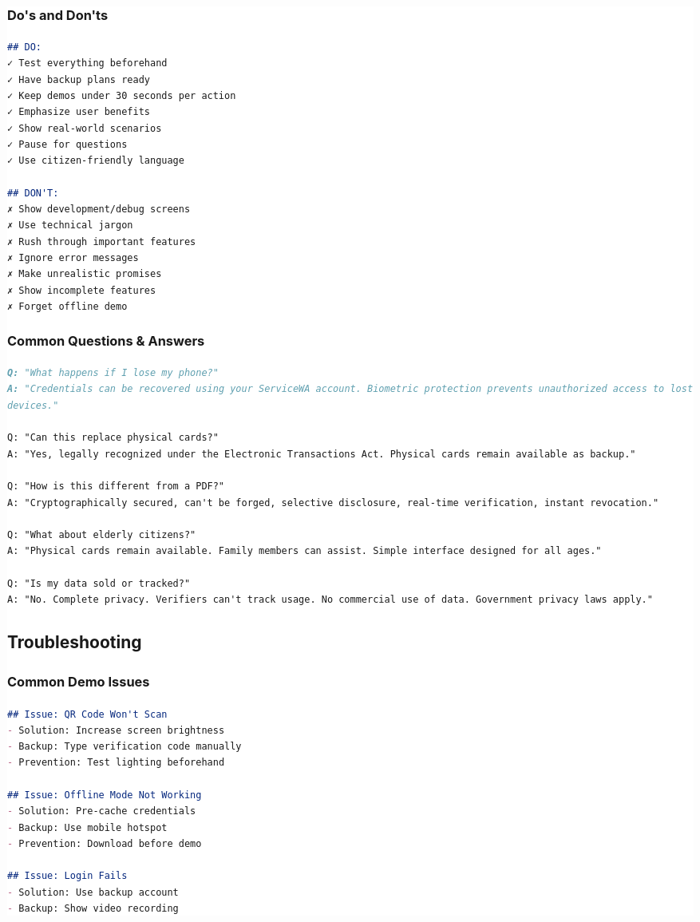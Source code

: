 ### Do's and Don'ts

```markdown
## DO:
✓ Test everything beforehand
✓ Have backup plans ready
✓ Keep demos under 30 seconds per action
✓ Emphasize user benefits
✓ Show real-world scenarios
✓ Pause for questions
✓ Use citizen-friendly language

## DON'T:
✗ Show development/debug screens
✗ Use technical jargon
✗ Rush through important features
✗ Ignore error messages
✗ Make unrealistic promises
✗ Show incomplete features
✗ Forget offline demo
```

### Common Questions & Answers

```markdown
Q: "What happens if I lose my phone?"
A: "Credentials can be recovered using your ServiceWA account. Biometric protection prevents unauthorized access to lost devices."

Q: "Can this replace physical cards?"
A: "Yes, legally recognized under the Electronic Transactions Act. Physical cards remain available as backup."

Q: "How is this different from a PDF?"
A: "Cryptographically secured, can't be forged, selective disclosure, real-time verification, instant revocation."

Q: "What about elderly citizens?"
A: "Physical cards remain available. Family members can assist. Simple interface designed for all ages."

Q: "Is my data sold or tracked?"
A: "No. Complete privacy. Verifiers can't track usage. No commercial use of data. Government privacy laws apply."
```

## Troubleshooting

### Common Demo Issues

```markdown
## Issue: QR Code Won't Scan
- Solution: Increase screen brightness
- Backup: Type verification code manually
- Prevention: Test lighting beforehand

## Issue: Offline Mode Not Working
- Solution: Pre-cache credentials
- Backup: Use mobile hotspot
- Prevention: Download before demo

## Issue: Login Fails
- Solution: Use backup account
- Backup: Show video recording
```